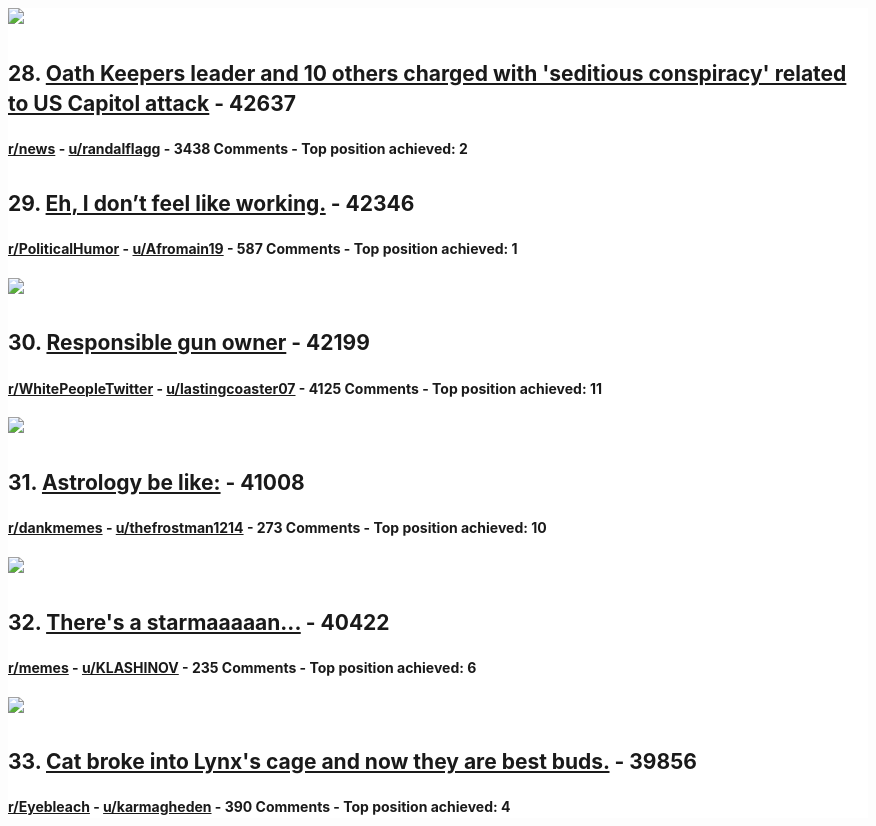 <a href="https://i.redd.it/q4ge4sxypib81.jpg"><img src="https://b.thumbs.redditmedia.com/6al1AplilFtHMntudI1QICtcHA6C1GXXDEydVGEMDes.jpg"></img></a>

## 28. [Oath Keepers leader and 10 others charged with 'seditious conspiracy' related to US Capitol attack](http://reddit.com/r/news/comments/s36ilv/oath_keepers_leader_and_10_others_charged_with/) - 42637
#### [r/news](http://reddit.com/r/news) - [u/randalflagg](http://reddit.com/u/randalflagg) - 3438 Comments - Top position achieved: 2

## 29. [Eh, I don’t feel like working.](http://reddit.com/r/PoliticalHumor/comments/s2zo46/eh_i_dont_feel_like_working/) - 42346
#### [r/PoliticalHumor](http://reddit.com/r/PoliticalHumor) - [u/Afromain19](http://reddit.com/u/Afromain19) - 587 Comments - Top position achieved: 1

<a href="https://i.redd.it/q6xiy6oxkgb81.jpg"><img src="https://b.thumbs.redditmedia.com/TMt3Q8fMxjiCi7gFCRmkhrWIlSzUIJZ33yrZTaJvwbM.jpg"></img></a>

## 30. [Responsible gun owner](http://reddit.com/r/WhitePeopleTwitter/comments/s324rw/responsible_gun_owner/) - 42199
#### [r/WhitePeopleTwitter](http://reddit.com/r/WhitePeopleTwitter) - [u/lastingcoaster07](http://reddit.com/u/lastingcoaster07) - 4125 Comments - Top position achieved: 11

<a href="https://i.redd.it/fi089fua5hb81.jpg"><img src="https://b.thumbs.redditmedia.com/5PYEiz5qFGgYFGy_uN4c4ldPlrws0m36N6sv2Itaxsw.jpg"></img></a>

## 31. [Astrology be like:](http://reddit.com/r/dankmemes/comments/s35dt5/astrology_be_like/) - 41008
#### [r/dankmemes](http://reddit.com/r/dankmemes) - [u/thefrostman1214](http://reddit.com/u/thefrostman1214) - 273 Comments - Top position achieved: 10

<a href="https://i.redd.it/mnuz0dt5vhb81.png"><img src="https://b.thumbs.redditmedia.com/eFYRiLo5d226Lhj5Y8xWSHLxyhOIfGfA4boU1X_Cr5Y.jpg"></img></a>

## 32. [There's a starmaaaaan...](http://reddit.com/r/memes/comments/s2qsum/theres_a_starmaaaaan/) - 40422
#### [r/memes](http://reddit.com/r/memes) - [u/KLASHINOV](http://reddit.com/u/KLASHINOV) - 235 Comments - Top position achieved: 6

<a href="https://i.redd.it/iv2gr85gxdb81.gif"><img src="https://b.thumbs.redditmedia.com/tu3JCQ-Gnuincb9rYGIFaScnbPOcO9oZZstNmIRC-PQ.jpg"></img></a>

## 33. [Cat broke into Lynx's cage and now they are best buds.](http://reddit.com/r/Eyebleach/comments/s2pt0y/cat_broke_into_lynxs_cage_and_now_they_are_best/) - 39856
#### [r/Eyebleach](http://reddit.com/r/Eyebleach) - [u/karmagheden](http://reddit.com/u/karmagheden) - 390 Comments - Top position achieved: 4
